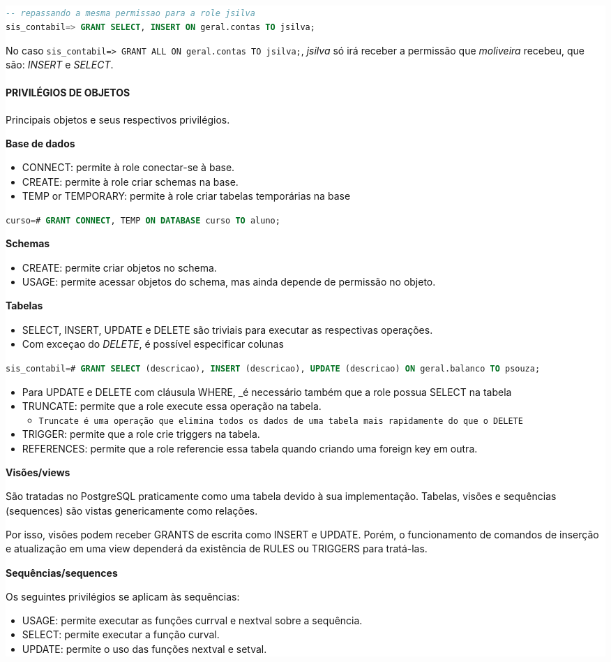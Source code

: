 ~~~sql
-- repassando a mesma permissao para a role jsilva
sis_contabil=> GRANT SELECT, INSERT ON geral.contas TO jsilva;
~~~

No caso `sis_contabil=> GRANT ALL ON geral.contas TO jsilva;`, _jsilva_ só irá receber a permissão que _moliveira_ recebeu,
que são: _INSERT_ e _SELECT_.

#### PRIVILÉGIOS DE OBJETOS

Principais objetos e seus respectivos privilégios.

__Base de dados__

- CONNECT: permite à role conectar-se à base.
- CREATE: permite à role criar schemas na base.
- TEMP or TEMPORARY: permite à role criar tabelas temporárias na base

~~~sql
curso=# GRANT CONNECT, TEMP ON DATABASE curso TO aluno;
~~~

__Schemas__

- CREATE: permite criar objetos no schema.
- USAGE: permite acessar objetos do schema, mas ainda depende de permissão no objeto.

__Tabelas__

- SELECT, INSERT, UPDATE e DELETE são triviais para executar as respectivas operações.
- Com exceçao do _DELETE_, é possível especificar colunas
~~~sql
sis_contabil=# GRANT SELECT (descricao), INSERT (descricao), UPDATE (descricao) ON geral.balanco TO psouza;
~~~
- Para UPDATE e DELETE com cláusula WHERE, _é necessário também que a role possua SELECT na tabela
- TRUNCATE: permite que a role execute essa operação na tabela.
    - `Truncate é uma operação que elimina todos os dados de uma tabela mais rapidamente do que o DELETE`
- TRIGGER: permite que a role crie triggers na tabela.
- REFERENCES: permite que a role referencie essa tabela quando criando uma foreign key em outra.

__Visões/views__

São tratadas no PostgreSQL praticamente como uma tabela devido à sua implementação.
Tabelas, visões e sequências (sequences) são vistas genericamente como relações.

Por isso, visões podem receber GRANTS de escrita como INSERT e UPDATE. Porém, o funcionamento de comandos de inserção e atualização em uma view dependerá da existência de RULES ou TRIGGERS para tratá-las.

__Sequências/sequences__

Os seguintes privilégios se aplicam às sequências:
- USAGE: permite executar as funções currval e nextval sobre a sequência.
- SELECT: permite executar a função curval.
- UPDATE: permite o uso das funções nextval e setval.

